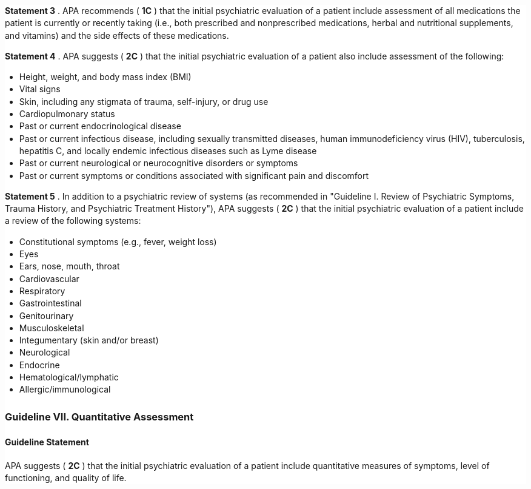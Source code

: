 


**Statement 3** . APA recommends ( **1C** ) that the initial psychiatric evaluation of a patient include assessment of all medications the patient is currently or recently taking (i.e., both prescribed and nonprescribed medications, herbal and nutritional supplements, and vitamins) and the side effects of these medications. 


**Statement 4** . APA suggests ( **2C** ) that the initial psychiatric evaluation of a patient also include assessment of the following: 


  * Height, weight, and body mass index (BMI) 
  * Vital signs 
  * Skin, including any stigmata of trauma, self-injury, or drug use 
  * Cardiopulmonary status 
  * Past or current endocrinological disease 
  * Past or current infectious disease, including sexually transmitted diseases, human immunodeficiency virus (HIV), tuberculosis, hepatitis C, and locally endemic infectious diseases such as Lyme disease 
  * Past or current neurological or neurocognitive disorders or symptoms 
  * Past or current symptoms or conditions associated with significant pain and discomfort 




**Statement 5** . In addition to a psychiatric review of systems (as recommended in "Guideline I. Review of Psychiatric Symptoms, Trauma History, and Psychiatric Treatment History"), APA suggests ( **2C** ) that the initial psychiatric evaluation of a patient include a review of the following systems: 


  * Constitutional symptoms (e.g., fever, weight loss) 
  * Eyes 
  * Ears, nose, mouth, throat 
  * Cardiovascular 
  * Respiratory 
  * Gastrointestinal 
  * Genitourinary 
  * Musculoskeletal 
  * Integumentary (skin and/or breast) 
  * Neurological 
  * Endocrine 
  * Hematological/lymphatic 
  * Allergic/immunological 




###  Guideline VII. Quantitative Assessment 


####  Guideline Statement 


APA suggests ( **2C** ) that the initial psychiatric evaluation of a patient include quantitative measures of symptoms, level of functioning, and quality of life. 

